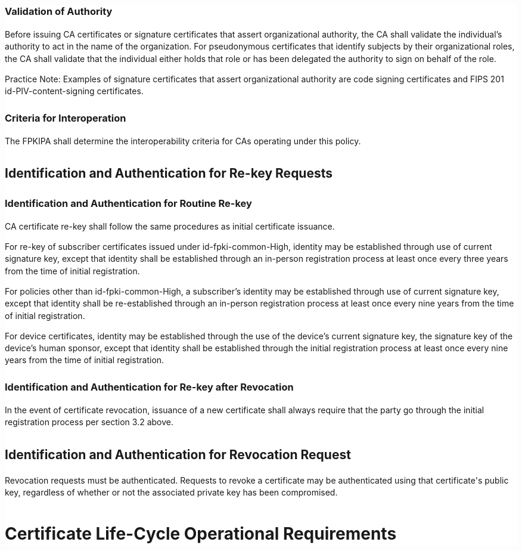 ### Validation of Authority


Before issuing CA certificates or signature certificates that assert organizational authority, the CA shall validate the individual’s authority to act in the name of the organization.
For pseudonymous certificates that identify subjects by their organizational roles, the CA shall validate that the individual either holds that role or has been delegated the authority to sign on behalf of the role.

Practice Note: Examples of signature certificates that assert organizational authority are code signing certificates and FIPS 201 id-PIV-content-signing certificates.

### Criteria for Interoperation


The FPKIPA shall determine the interoperability criteria for CAs operating under this policy.

## Identification and Authentication for Re-key Requests


### Identification and Authentication for Routine Re-key


CA certificate re-key shall follow the same procedures as initial certificate issuance.

For re-key of subscriber certificates issued under id-fpki-common-High, identity may be established through use of current signature key, except that identity shall be established through an in-person registration process at least once every three years from the time of initial registration.

For policies other than id-fpki-common-High, a subscriber’s identity may be established through use of current signature key, except that identity shall be re-established through an in-person registration process at least once every nine years from the time of initial registration.

For device certificates, identity may be established through the use of the device’s current signature key, the signature key of the device’s human sponsor, except that identity shall be established through the initial registration process at least once every nine years from the time of initial registration.

### Identification and Authentication for Re-key after Revocation


In the event of certificate revocation, issuance of a new certificate shall always require that the party go through the initial registration process per section 3.2 above.

## Identification and Authentication for Revocation Request


Revocation requests must be authenticated.
Requests to revoke a certificate may be authenticated using that certificate's public key, regardless of whether or not the associated private key has been compromised.

#  Certificate Life-Cycle Operational Requirements
